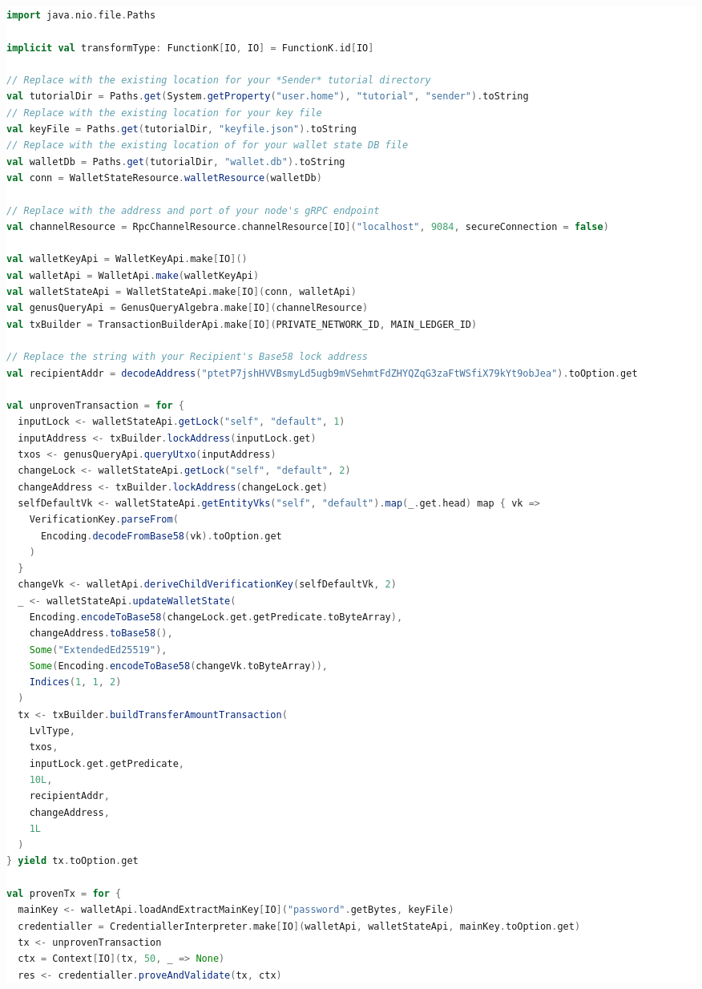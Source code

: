 ```scala title="Sender submits TX to send 10 LVLs to Recipient"
import java.nio.file.Paths

implicit val transformType: FunctionK[IO, IO] = FunctionK.id[IO]

// Replace with the existing location for your *Sender* tutorial directory
val tutorialDir = Paths.get(System.getProperty("user.home"), "tutorial", "sender").toString
// Replace with the existing location for your key file
val keyFile = Paths.get(tutorialDir, "keyfile.json").toString
// Replace with the existing location of for your wallet state DB file
val walletDb = Paths.get(tutorialDir, "wallet.db").toString
val conn = WalletStateResource.walletResource(walletDb)

// Replace with the address and port of your node's gRPC endpoint
val channelResource = RpcChannelResource.channelResource[IO]("localhost", 9084, secureConnection = false)

val walletKeyApi = WalletKeyApi.make[IO]()
val walletApi = WalletApi.make(walletKeyApi)
val walletStateApi = WalletStateApi.make[IO](conn, walletApi)
val genusQueryApi = GenusQueryAlgebra.make[IO](channelResource)
val txBuilder = TransactionBuilderApi.make[IO](PRIVATE_NETWORK_ID, MAIN_LEDGER_ID)

// Replace the string with your Recipient's Base58 lock address
val recipientAddr = decodeAddress("ptetP7jshHVVBsmyLd5ugb9mVSehmtFdZHYQZqG3zaFtWSfiX79kYt9obJea").toOption.get

val unprovenTransaction = for {
  inputLock <- walletStateApi.getLock("self", "default", 1)
  inputAddress <- txBuilder.lockAddress(inputLock.get)
  txos <- genusQueryApi.queryUtxo(inputAddress)
  changeLock <- walletStateApi.getLock("self", "default", 2)
  changeAddress <- txBuilder.lockAddress(changeLock.get)
  selfDefaultVk <- walletStateApi.getEntityVks("self", "default").map(_.get.head) map { vk =>
    VerificationKey.parseFrom(
      Encoding.decodeFromBase58(vk).toOption.get
    )
  }
  changeVk <- walletApi.deriveChildVerificationKey(selfDefaultVk, 2)
  _ <- walletStateApi.updateWalletState(
    Encoding.encodeToBase58(changeLock.get.getPredicate.toByteArray),
    changeAddress.toBase58(),
    Some("ExtendedEd25519"),
    Some(Encoding.encodeToBase58(changeVk.toByteArray)),
    Indices(1, 1, 2)
  )
  tx <- txBuilder.buildTransferAmountTransaction(
    LvlType,
    txos,
    inputLock.get.getPredicate,
    10L,
    recipientAddr,
    changeAddress,
    1L
  )
} yield tx.toOption.get

val provenTx = for {
  mainKey <- walletApi.loadAndExtractMainKey[IO]("password".getBytes, keyFile)
  credentialler = CredentiallerInterpreter.make[IO](walletApi, walletStateApi, mainKey.toOption.get)
  tx <- unprovenTransaction
  ctx = Context[IO](tx, 50, _ => None)
  res <- credentialler.proveAndValidate(tx, ctx)
```